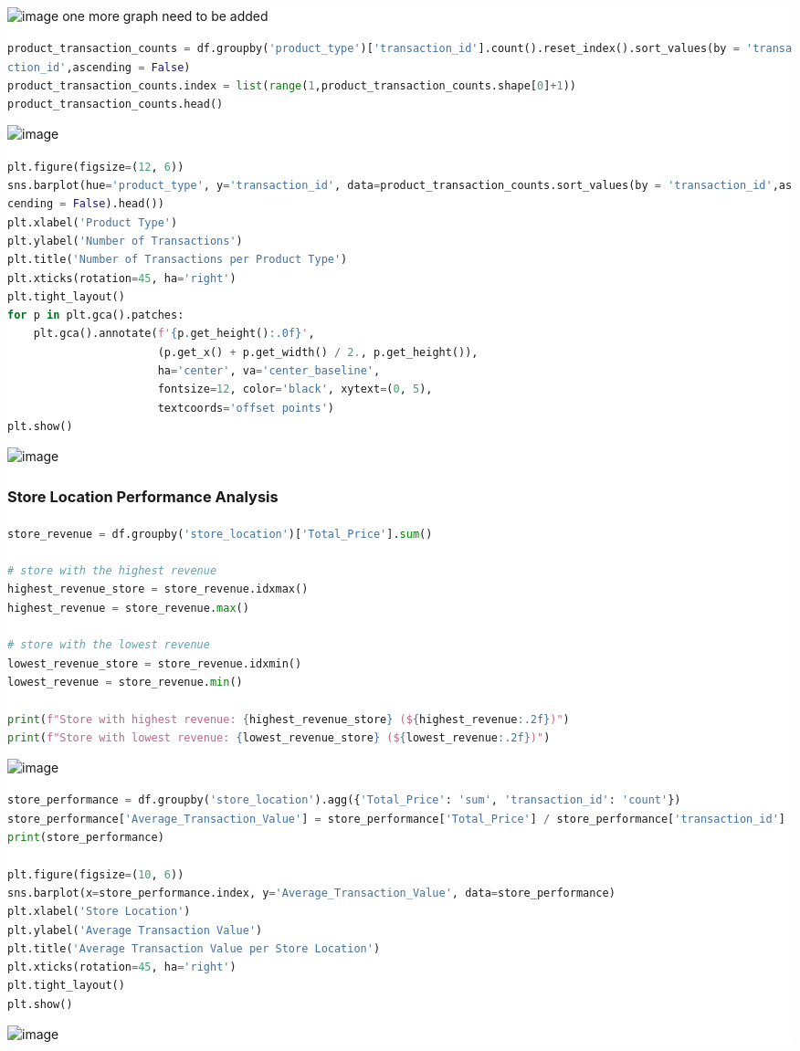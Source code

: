![image](https://github.com/user-attachments/assets/0221c53c-9bc4-41b7-93a9-21488229790c)
one more graph need to be added
``` python
product_transaction_counts = df.groupby('product_type')['transaction_id'].count().reset_index().sort_values(by = 'transaction_id',ascending = False)
product_transaction_counts.index = list(range(1,product_transaction_counts.shape[0]+1))
product_transaction_counts.head()
```
![image](https://github.com/user-attachments/assets/731534ae-045a-4e7f-8d16-630619c27ae3)
``` python
plt.figure(figsize=(12, 6))
sns.barplot(hue='product_type', y='transaction_id', data=product_transaction_counts.sort_values(by = 'transaction_id',ascending = False).head())
plt.xlabel('Product Type')
plt.ylabel('Number of Transactions')
plt.title('Number of Transactions per Product Type')
plt.xticks(rotation=45, ha='right')
plt.tight_layout()
for p in plt.gca().patches:
    plt.gca().annotate(f'{p.get_height():.0f}',
                       (p.get_x() + p.get_width() / 2., p.get_height()),
                       ha='center', va='center_baseline',
                       fontsize=12, color='black', xytext=(0, 5),
                       textcoords='offset points')
plt.show()
```
![image](https://github.com/user-attachments/assets/ecf714d3-fedb-45c7-af1d-32333802e559)

### Store Location Performance Analysis
``` python
store_revenue = df.groupby('store_location')['Total_Price'].sum()

# store with the highest revenue
highest_revenue_store = store_revenue.idxmax()
highest_revenue = store_revenue.max()

# store with the lowest revenue
lowest_revenue_store = store_revenue.idxmin()
lowest_revenue = store_revenue.min()

print(f"Store with highest revenue: {highest_revenue_store} (${highest_revenue:.2f})")
print(f"Store with lowest revenue: {lowest_revenue_store} (${lowest_revenue:.2f})")
```
![image](https://github.com/user-attachments/assets/22024e14-97a3-42b3-a2da-03358e3577de)
``` python
store_performance = df.groupby('store_location').agg({'Total_Price': 'sum', 'transaction_id': 'count'})
store_performance['Average_Transaction_Value'] = store_performance['Total_Price'] / store_performance['transaction_id']
print(store_performance)

plt.figure(figsize=(10, 6))
sns.barplot(x=store_performance.index, y='Average_Transaction_Value', data=store_performance)
plt.xlabel('Store Location')
plt.ylabel('Average Transaction Value')
plt.title('Average Transaction Value per Store Location')
plt.xticks(rotation=45, ha='right')
plt.tight_layout()
plt.show()
```
![image](https://github.com/user-attachments/assets/22a258cf-6bd1-4be7-8a44-74156fa41e79)
